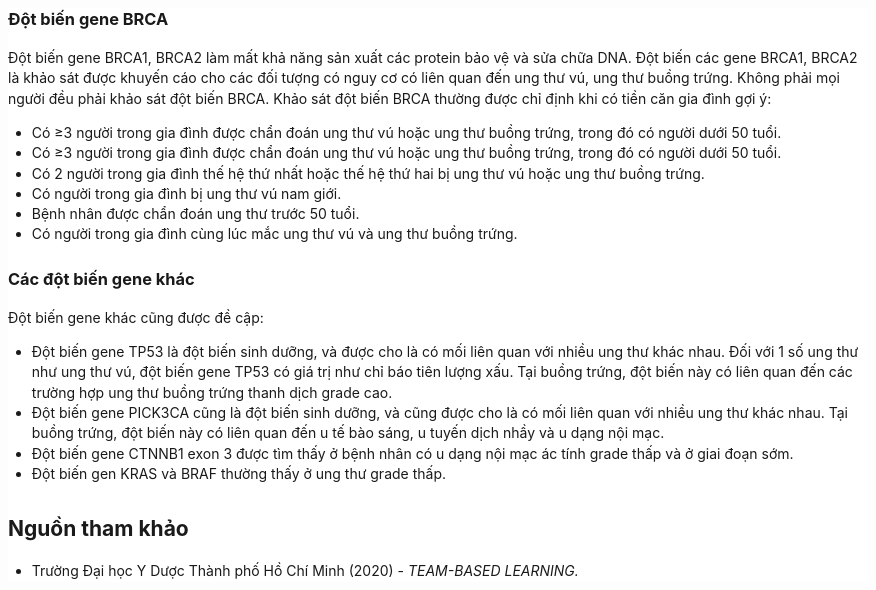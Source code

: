 ### Đột biến gene BRCA

Đột biến gene BRCA1, BRCA2 làm mất khả năng sản xuất các protein bảo vệ và sửa chữa DNA. Đột biến các gene BRCA1, BRCA2 là khảo sát được khuyến cáo cho các đối tượng có nguy cơ có liên quan đến ung thư vú, ung thư buồng trứng. Không phải mọi người đều phải khảo sát đột biến BRCA. Khảo sát đột biến BRCA thường được chỉ định khi có tiền căn gia đình gợi ý:

- Có ≥3 người trong gia đình được chẩn đoán ung thư vú hoặc ung thư buồng trứng, trong đó có người dưới 50 tuổi.
- Có ≥3 người trong gia đình được chẩn đoán ung thư vú hoặc ung thư buồng trứng, trong đó có người dưới 50 tuổi.
- Có 2 người trong gia đình thế hệ thứ nhất hoặc thế hệ thứ hai bị ung thư vú hoặc ung thư buồng trứng.
- Có người trong gia đình bị ung thư vú nam giới.
- Bệnh nhân được chẩn đoán ung thư trước 50 tuổi.
- Có người trong gia đình cùng lúc mắc ung thư vú và ung thư buồng trứng.

### Các đột biến gene khác

Đột biến gene khác cũng được đề cập:

- Đột biến gene TP53 là đột biến sinh dưỡng, và được cho là có mối liên quan với nhiều ung thư khác nhau. Đối với 1 số ung thư như ung thư vú, đột biến gene TP53 có giá trị như chỉ báo tiên lượng xấu. Tại buồng trứng, đột biến này có liên quan đến các trường hợp ung thư buồng trứng thanh dịch grade cao.
- Đột biến gene PICK3CA cũng là đột biến sinh dưỡng, và cũng được cho là có mối liên quan với nhiều ung thư khác nhau. Tại buồng trứng, đột biến này có liên quan đến u tế bào sáng, u tuyến dịch nhầy và u dạng nội mạc.
- Đột biến gene CTNNB1 exon 3 được tìm thấy ở bệnh nhân có u dạng nội mạc ác tính grade thấp và ở giai đoạn sớm.
- Đột biến gen KRAS và BRAF thường thấy ở ung thư grade thấp.

## Nguồn tham khảo

- Trường Đại học Y Dược Thành phố Hồ Chí Minh (2020) - _TEAM-BASED LEARNING._
